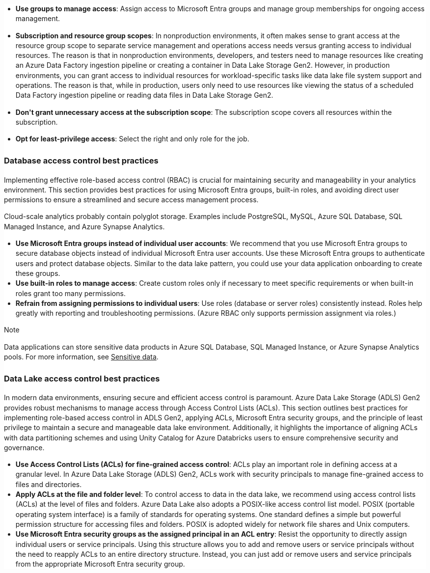 - **Use groups to manage access**: Assign access to Microsoft Entra groups and manage group memberships for ongoing access management.

- **Subscription and resource group scopes**: In nonproduction environments, it often makes sense to grant access at the resource group scope to separate service management and operations access needs versus granting access to individual resources. The reason is that in nonproduction environments, developers, and testers need to manage resources like creating an Azure Data Factory ingestion pipeline or creating a container in Data Lake Storage Gen2. However, in production environments, you can grant access to individual resources for workload-specific tasks like data lake file system support and operations. The reason is that, while in production, users only need to use resources like viewing the status of a scheduled Data Factory ingestion pipeline or reading data files in Data Lake Storage Gen2.

- **Don't grant unnecessary access at the subscription scope**: The subscription scope covers all resources within the subscription.

- **Opt for least-privilege access**: Select the right and only role for the job.

### Database access control best practices

Implementing effective role-based access control (RBAC) is crucial for maintaining security and manageability in your analytics environment. This section provides best practices for using Microsoft Entra groups, built-in roles, and avoiding direct user permissions to ensure a streamlined and secure access management process.

Cloud-scale analytics probably contain polyglot storage. Examples include PostgreSQL, MySQL, Azure SQL Database, SQL Managed Instance, and Azure Synapse Analytics.

- **Use Microsoft Entra groups instead of individual user accounts**: We recommend that you use Microsoft Entra groups to secure database objects instead of individual Microsoft Entra user accounts. Use these Microsoft Entra groups to authenticate users and protect database objects. Similar to the data lake pattern, you could use your data application onboarding to create these groups.
- **Use built-in roles to manage access**: Create custom roles only if necessary to meet specific requirements or when built-in roles grant too many permissions.
- **Refrain from assigning permissions to individual users**: Use roles (database or server roles) consistently instead. Roles help greatly with reporting and troubleshooting permissions. (Azure RBAC only supports permission assignment via roles.)

> [!NOTE]
> Data applications can store sensitive data products in Azure SQL Database, SQL Managed Instance, or Azure Synapse Analytics pools. For more information, see [Sensitive data](./secure-data-privacy.md).

### Data Lake access control best practices

In modern data environments, ensuring secure and efficient access control is paramount. Azure Data Lake Storage (ADLS) Gen2 provides robust mechanisms to manage access through Access Control Lists (ACLs). This section outlines best practices for implementing role-based access control in ADLS Gen2, applying ACLs, Microsoft Entra security groups, and the principle of least privilege to maintain a secure and manageable data lake environment. Additionally, it highlights the importance of aligning ACLs with data partitioning schemes and using Unity Catalog for Azure Databricks users to ensure comprehensive security and governance.

- **Use Access Control Lists (ACLs) for fine-grained access control**: ACLs play an important role in defining access at a granular level. In Azure Data Lake Storage (ADLS) Gen2, ACLs work with security principals to manage fine-grained access to files and directories.
- **Apply ACLs at the file and folder level**: To control access to data in the data lake, we recommend using access control lists (ACLs) at the level of files and folders. Azure Data Lake also adopts a POSIX-like access control list model. POSIX (portable operating system interface) is a family of standards for operating systems. One standard defines a simple but powerful permission structure for accessing files and folders. POSIX is adopted widely for network file shares and Unix computers.
- **Use Microsoft Entra security groups as the assigned principal in an ACL entry**: Resist the opportunity to directly assign individual users or service principals. Using this structure allows you to add and remove users or service principals without the need to reapply ACLs to an entire directory structure. Instead, you can just add or remove users and service principals from the appropriate Microsoft Entra security group.